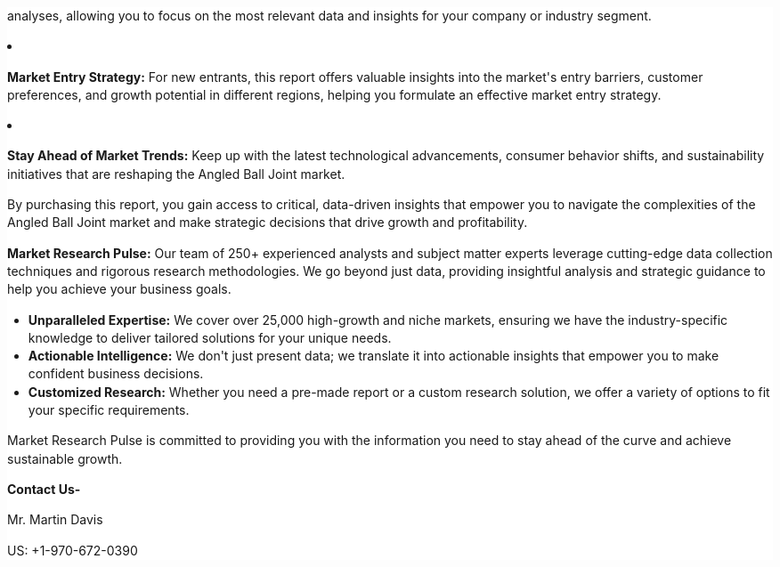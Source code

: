 analyses, allowing you to focus on the most relevant data and insights for your company or industry segment.</p></li><li><p><strong>Market Entry Strategy:</strong> For new entrants, this report offers valuable insights into the market's entry barriers, customer preferences, and growth potential in different regions, helping you formulate an effective market entry strategy.</p></li><li><p><strong>Stay Ahead of Market Trends:</strong> Keep up with the latest technological advancements, consumer behavior shifts, and sustainability initiatives that are reshaping the Angled Ball Joint market.</p></li></ol><p>By purchasing this report, you gain access to critical, data-driven insights that empower you to navigate the complexities of the Angled Ball Joint market and make strategic decisions that drive growth and profitability.</p><p><strong>Market Research Pulse:</strong>&nbsp;Our team of 250+ experienced analysts and subject matter experts leverage cutting-edge data collection techniques and rigorous research methodologies. We go beyond just data, providing insightful analysis and strategic guidance to help you achieve your business goals.</p><ul><li><strong>Unparalleled Expertise:</strong>&nbsp;We cover over 25,000 high-growth and niche markets, ensuring we have the industry-specific knowledge to deliver tailored solutions for your unique needs.</li><li><strong>Actionable Intelligence:</strong>&nbsp;We don't just present data; we translate it into actionable insights that empower you to make confident business decisions.</li><li><strong>Customized Research:</strong>&nbsp;Whether you need a pre-made report or a custom research solution, we offer a variety of options to fit your specific requirements.</li></ul><p>Market Research Pulse is committed to providing you with the information you need to stay ahead of the curve and achieve sustainable growth.</p><p><strong>Contact Us-</strong></p><p>Mr. Martin Davis</p><p>US: +1-970-672-0390</p>
